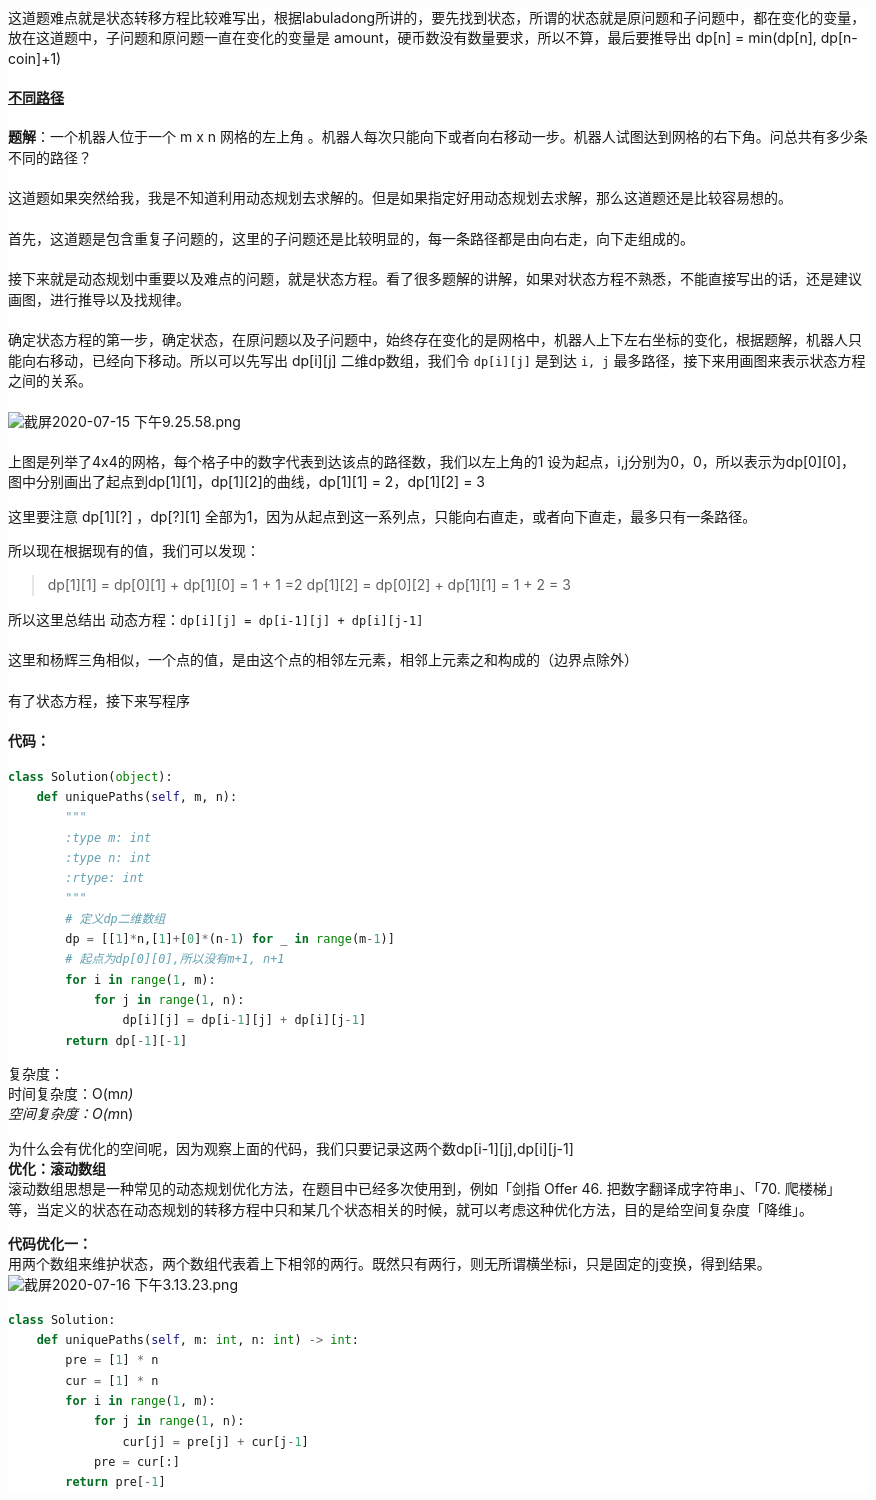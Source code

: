 这道题难点就是状态转移方程比较难写出，根据labuladong所讲的，要先找到状态，所谓的状态就是原问题和子问题中，都在变化的变量，放在这道题中，子问题和原问题一直在变化的变量是 amount，硬币数没有数量要求，所以不算，最后要推导出  dp[n] = min(dp[n], dp[n-coin]+1)

<a name="hnQ44"></a>
#### [不同路径](https://leetcode-cn.com/problems/unique-paths/)
**题解**：一个机器人位于一个 m x n 网格的左上角 。机器人每次只能向下或者向右移动一步。机器人试图达到网格的右下角。问总共有多少条不同的路径？<br />
<br />这道题如果突然给我，我是不知道利用动态规划去求解的。但是如果指定好用动态规划去求解，那么这道题还是比较容易想的。<br />
<br />首先，这道题是包含重复子问题的，这里的子问题还是比较明显的，每一条路径都是由向右走，向下走组成的。<br />
<br />接下来就是动态规划中重要以及难点的问题，就是状态方程。看了很多题解的讲解，如果对状态方程不熟悉，不能直接写出的话，还是建议画图，进行推导以及找规律。 <br />
<br />确定状态方程的第一步，确定状态，在原问题以及子问题中，始终存在变化的是网格中，机器人上下左右坐标的变化，根据题解，机器人只能向右移动，已经向下移动。所以可以先写出 dp[i][j] 二维dp数组，我们令 `dp[i][j]` 是到达 `i, j` 最多路径，接下来用画图来表示状态方程之间的关系。<br />
<br />![截屏2020-07-15 下午9.25.58.png](https://cdn.nlark.com/yuque/0/2020/png/1072113/1594819831643-6acb3ebc-7a7d-40cb-908a-4c69eb7acac8.png#align=left&display=inline&height=832&margin=%5Bobject%20Object%5D&name=%E6%88%AA%E5%B1%8F2020-07-15%20%E4%B8%8B%E5%8D%889.25.58.png&originHeight=832&originWidth=820&size=68397&status=done&style=none&width=820)<br />
<br />上图是列举了4x4的网格，每个格子中的数字代表到达该点的路径数，我们以左上角的1 设为起点，i,j分别为0，0，所以表示为dp[0][0]，图中分别画出了起点到dp[1][1]，dp[1][2]的曲线，dp[1][1] = 2，dp[1][2] = 3

这里要注意 dp[1][?] ，dp[?][1] 全部为1，因为从起点到这一系列点，只能向右直走，或者向下直走，最多只有一条路径。

所以现在根据现有的值，我们可以发现：

> dp[1][1] = dp[0][1] + dp[1][0] = 1 + 1 =2
> dp[1][2] = dp[0][2] + dp[1][1] = 1 + 2 = 3



所以这里总结出  动态方程：`dp[i][j] = dp[i-1][j] + dp[i][j-1]`<br />
<br />这里和杨辉三角相似，一个点的值，是由这个点的相邻左元素，相邻上元素之和构成的（边界点除外）<br />
<br />有了状态方程，接下来写程序<br />
<br />**代码：**
```python
class Solution(object):
    def uniquePaths(self, m, n):
        """
        :type m: int
        :type n: int
        :rtype: int
        """
        # 定义dp二维数组
        dp = [[1]*n,[1]+[0]*(n-1) for _ in range(m-1)]
        # 起点为dp[0][0],所以没有m+1, n+1
        for i in range(1, m):
            for j in range(1, n):
                dp[i][j] = dp[i-1][j] + dp[i][j-1]
        return dp[-1][-1]
```
复杂度：<br />时间复杂度：O(m*n)<br />空间复杂度：O(m*n)

为什么会有优化的空间呢，因为观察上面的代码，我们只要记录这两个数dp[i-1][j],dp[i][j-1]<br />**优化：滚动数组**<br />滚动数组思想是一种常见的动态规划优化方法，在题目中已经多次使用到，例如「剑指 Offer 46. 把数字翻译成字符串」、「70. 爬楼梯」等，当定义的状态在动态规划的转移方程中只和某几个状态相关的时候，就可以考虑这种优化方法，目的是给空间复杂度「降维」。

**代码优化一：**<br />用两个数组来维护状态，两个数组代表着上下相邻的两行。既然只有两行，则无所谓横坐标i，只是固定的j变换，得到结果。<br />![截屏2020-07-16 下午3.13.23.png](https://cdn.nlark.com/yuque/0/2020/png/1072113/1594883657543-67b9bbc5-1d03-4bf3-a0e3-f2feda398be0.png#align=left&display=inline&height=222&margin=%5Bobject%20Object%5D&name=%E6%88%AA%E5%B1%8F2020-07-16%20%E4%B8%8B%E5%8D%883.13.23.png&originHeight=222&originWidth=728&size=49861&status=done&style=none&width=728)
```python
class Solution:
    def uniquePaths(self, m: int, n: int) -> int:
        pre = [1] * n
        cur = [1] * n
        for i in range(1, m):
            for j in range(1, n):
                cur[j] = pre[j] + cur[j-1]
            pre = cur[:]
        return pre[-1]
```